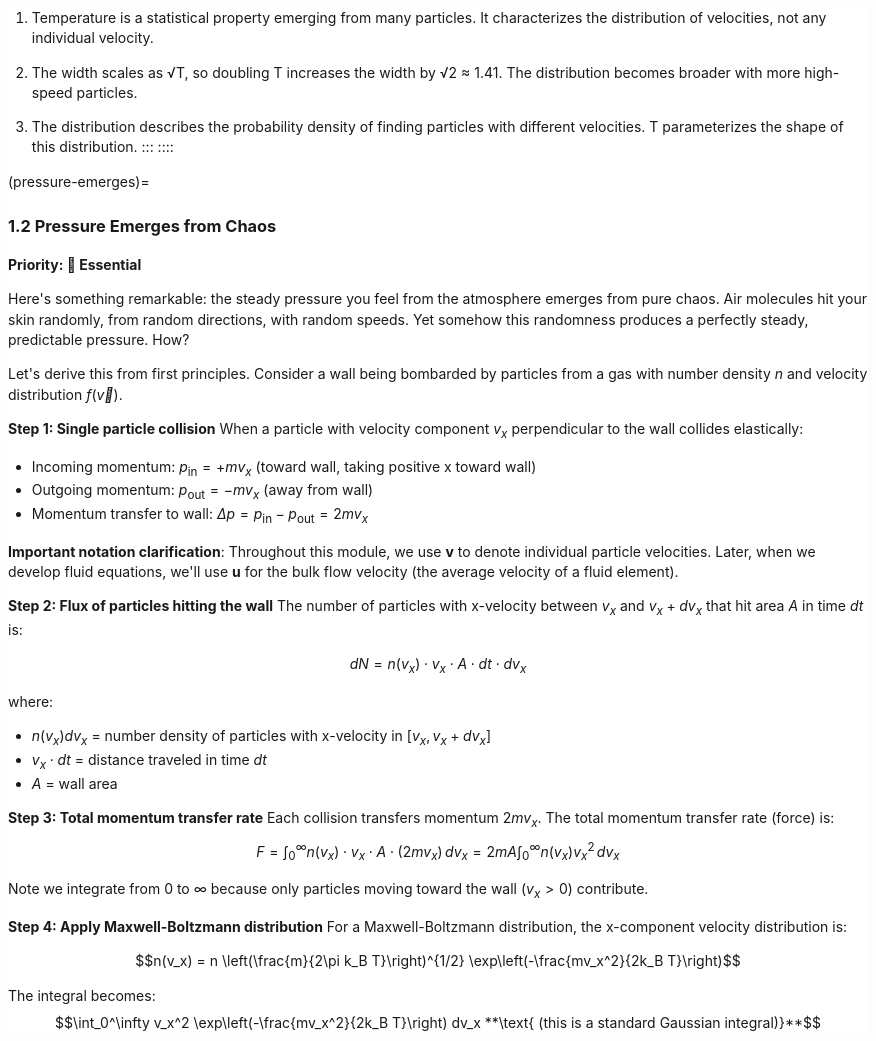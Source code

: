 1. Temperature is a statistical property emerging from many particles. It characterizes the distribution of velocities, not any individual velocity.

2. The width scales as √T, so doubling T increases the width by √2 ≈ 1.41. The distribution becomes broader with more high-speed particles.

3. The distribution describes the probability density of finding particles with different velocities. T parameterizes the shape of this distribution.
:::
::::

(pressure-emerges)=
### 1.2 Pressure Emerges from Chaos

**Priority: 🔴 Essential**

Here's something remarkable: the steady pressure you feel from the atmosphere emerges from pure chaos. Air molecules hit your skin randomly, from random directions, with random speeds. Yet somehow this randomness produces a perfectly steady, predictable pressure. How?

Let's derive this from first principles. Consider a wall being bombarded by particles from a gas with number density $n$ and velocity distribution $f(\vec{v})$.

**Step 1: Single particle collision**
When a particle with velocity component $v_x$ perpendicular to the wall collides elastically:
- Incoming momentum: $p_{\text{in}} = +mv_x$ (toward wall, taking positive x toward wall)
- Outgoing momentum: $p_{\text{out}} = -mv_x$ (away from wall)  
- Momentum transfer to wall: $\Delta p = p_{\text{in}} - p_{\text{out}} = 2mv_x$

**Important notation clarification**: Throughout this module, we use **v** to denote individual particle velocities. Later, when we develop fluid equations, we'll use **u** for the bulk flow velocity (the average velocity of a fluid element).

**Step 2: Flux of particles hitting the wall**
The number of particles with x-velocity between $v_x$ and $v_x + dv_x$ that hit area $A$ in time $dt$ is:

$$dN = n(v_x) \cdot v_x \cdot A \cdot dt \cdot dv_x$$

where:
- $n(v_x) dv_x$ = number density of particles with x-velocity in $[v_x, v_x + dv_x]$
- $v_x \cdot dt$ = distance traveled in time $dt$
- $A$ = wall area

**Step 3: Total momentum transfer rate**
Each collision transfers momentum $2mv_x$. The total momentum transfer rate (force) is:
$$F = \int_0^\infty n(v_x) \cdot v_x \cdot A \cdot (2mv_x) \, dv_x = 2mA \int_0^\infty n(v_x) v_x^2 \, dv_x$$

Note we integrate from 0 to ∞ because only particles moving toward the wall ($v_x > 0$) contribute.

**Step 4: Apply Maxwell-Boltzmann distribution**
For a Maxwell-Boltzmann distribution, the x-component velocity distribution is:

$$n(v_x) = n \left(\frac{m}{2\pi k_B T}\right)^{1/2} \exp\left(-\frac{mv_x^2}{2k_B T}\right)$$

The integral becomes:
$$\int_0^\infty v_x^2 \exp\left(-\frac{mv_x^2}{2k_B T}\right) dv_x **\text{ (this is a standard Gaussian integral)}**$$
